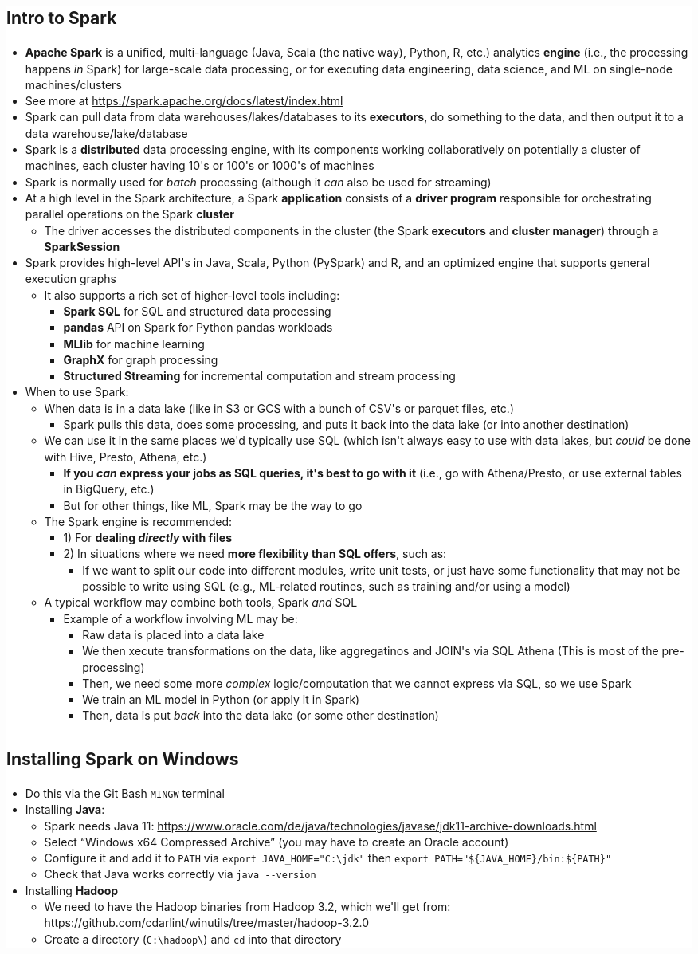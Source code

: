 
## Intro to Spark
- **Apache Spark** is a unified, multi-language (Java, Scala (the native way), Python, R, etc.) analytics **engine** (i.e., the processing happens *in* Spark) for large-scale data processing, or for executing data engineering, data science, and ML on single-node machines/clusters
- See more at https://spark.apache.org/docs/latest/index.html
- Spark can pull data from data warehouses/lakes/databases to its **executors**, do something to the data, and then output it to a data warehouse/lake/database
- Spark is a **distributed** data processing engine, with its components working collaboratively on potentially a cluster of machines, each cluster having 10's or 100's or 1000's of machines
- Spark is normally used for *batch* processing (although it *can* also be used for streaming)
- At a high level in the Spark architecture, a Spark **application** consists of a **driver program** responsible for orchestrating parallel operations on the Spark **cluster** 
    - The driver accesses the distributed components in the cluster (the Spark **executors** and **cluster manager**) through a **SparkSession**
- Spark provides high-level API's in Java, Scala, Python (PySpark) and R, and an optimized engine that supports general execution graphs
    - It also supports a rich set of higher-level tools including:
        - **Spark SQL** for SQL and structured data processing
        - **pandas** API on Spark for Python pandas workloads
        - **MLlib** for machine learning
        - **GraphX** for graph processing
        - **Structured Streaming** for incremental computation and stream processing
- When to use Spark:
    - When data is in a data lake (like in S3 or GCS with a bunch of CSV's or parquet files, etc.)
        - Spark pulls this data, does some processing, and puts it back into the data lake (or into another destination)
    - We can use it in the same places we'd typically use SQL (which isn't always easy to use with data lakes, but *could* be done with Hive, Presto, Athena, etc.)
        - **If you *can* express your jobs as SQL queries, it's best to go with it** (i.e., go with Athena/Presto, or use external tables in BigQuery, etc.)
        - But for other things, like ML, Spark may be the way to go
    - The Spark engine is recommended:
        - 1\) For **dealing *directly* with files**
        - 2\) In situations where we need **more flexibility than SQL offers**, such as:
            - If we want to split our code into different modules, write unit tests, or just have some functionality that may not be possible to write using SQL (e.g., ML-related routines, such as training and/or using a model)
    - A typical workflow may combine both tools, Spark *and* SQL
        - Example of a workflow involving ML may be:
            - Raw data is placed into a data lake
            - We then xecute transformations on the data, like aggregatinos and JOIN's via SQL Athena (This is most of the pre-processing)
            - Then, we need some more *complex* logic/computation that we cannot express via SQL, so we use Spark
            - We train an ML model in Python (or apply it in Spark)
            - Then, data is put *back* into the data lake (or some other destination)


## Installing Spark on Windows
- Do this via the Git Bash `MINGW` terminal
- Installing **Java**:
    - Spark needs Java 11: https://www.oracle.com/de/java/technologies/javase/jdk11-archive-downloads.html
    - Select “Windows x64 Compressed Archive” (you may have to create an Oracle account)
    - Configure it and add it to `PATH` via `export JAVA_HOME="C:\jdk"` then `export PATH="${JAVA_HOME}/bin:${PATH}"`
    - Check that Java works correctly via `java --version`
- Installing **Hadoop**
    - We need to have the Hadoop binaries from Hadoop 3.2, which we'll get from: https://github.com/cdarlint/winutils/tree/master/hadoop-3.2.0
    - Create a directory (`C:\hadoop\`) and `cd` into that directory